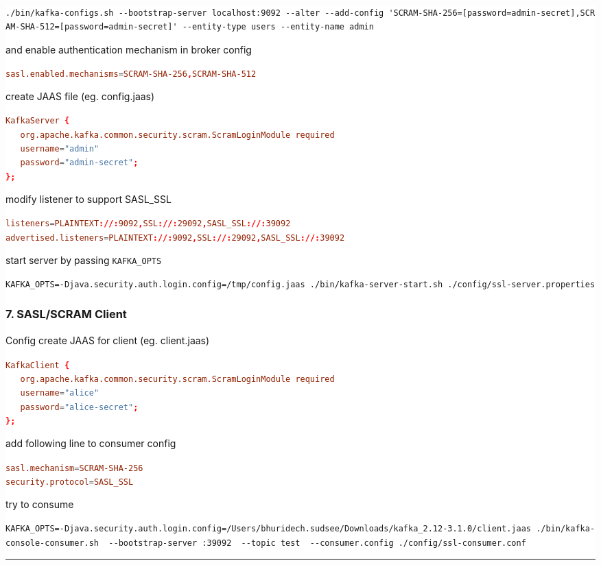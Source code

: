 ```console
./bin/kafka-configs.sh --bootstrap-server localhost:9092 --alter --add-config 'SCRAM-SHA-256=[password=admin-secret],SCRAM-SHA-512=[password=admin-secret]' --entity-type users --entity-name admin
```

and enable authentication mechanism in broker config

```conf
sasl.enabled.mechanisms=SCRAM-SHA-256,SCRAM-SHA-512
```

create JAAS file (eg. config.jaas)

```conf
KafkaServer {
   org.apache.kafka.common.security.scram.ScramLoginModule required
   username="admin"
   password="admin-secret";
};
```

modify listener to support SASL_SSL

```conf
listeners=PLAINTEXT://:9092,SSL://:29092,SASL_SSL://:39092
advertised.listeners=PLAINTEXT://:9092,SSL://:29092,SASL_SSL://:39092

```

start server by passing `KAFKA_OPTS`

```console
KAFKA_OPTS=-Djava.security.auth.login.config=/tmp/config.jaas ./bin/kafka-server-start.sh ./config/ssl-server.properties
```

### 7. SASL/SCRAM Client

Config create JAAS for client (eg. client.jaas)

```conf
KafkaClient {
   org.apache.kafka.common.security.scram.ScramLoginModule required
   username="alice"
   password="alice-secret";
};
```

add following line to consumer config

```conf
sasl.mechanism=SCRAM-SHA-256
security.protocol=SASL_SSL
```

try to consume

```console
KAFKA_OPTS=-Djava.security.auth.login.config=/Users/bhuridech.sudsee/Downloads/kafka_2.12-3.1.0/client.jaas ./bin/kafka-console-consumer.sh  --bootstrap-server :39092  --topic test  --consumer.config ./config/ssl-consumer.conf
```

---
